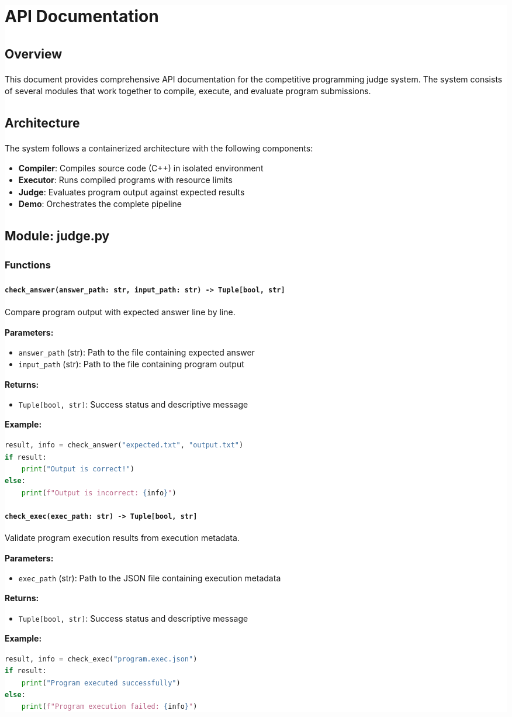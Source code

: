 # API Documentation

## Overview

This document provides comprehensive API documentation for the competitive programming judge system. The system consists of several modules that work together to compile, execute, and evaluate program submissions.

## Architecture

The system follows a containerized architecture with the following components:

- **Compiler**: Compiles source code (C++) in isolated environment
- **Executor**: Runs compiled programs with resource limits
- **Judge**: Evaluates program output against expected results
- **Demo**: Orchestrates the complete pipeline

## Module: judge.py

### Functions

#### `check_answer(answer_path: str, input_path: str) -> Tuple[bool, str]`

Compare program output with expected answer line by line.

**Parameters:**
- `answer_path` (str): Path to the file containing expected answer
- `input_path` (str): Path to the file containing program output

**Returns:**
- `Tuple[bool, str]`: Success status and descriptive message

**Example:**
```python
result, info = check_answer("expected.txt", "output.txt")
if result:
    print("Output is correct!")
else:
    print(f"Output is incorrect: {info}")
```

#### `check_exec(exec_path: str) -> Tuple[bool, str]`

Validate program execution results from execution metadata.

**Parameters:**
- `exec_path` (str): Path to the JSON file containing execution metadata

**Returns:**
- `Tuple[bool, str]`: Success status and descriptive message

**Example:**
```python
result, info = check_exec("program.exec.json")
if result:
    print("Program executed successfully")
else:
    print(f"Program execution failed: {info}")
```
